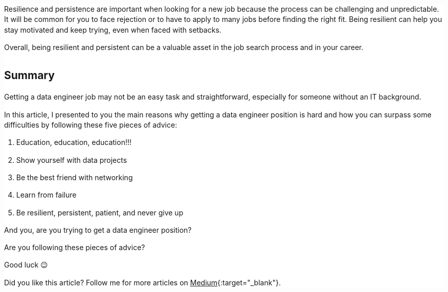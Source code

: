 Resilience and persistence are important when looking for a new job because the process can be challenging and unpredictable. It will be common for you to face rejection or to have to apply to many jobs before finding the right fit. Being resilient can help you stay motivated and keep trying, even when faced with setbacks.

Overall, being resilient and persistent can be a valuable asset in the job search process and in your career.

## Summary

Getting a data engineer job may not be an easy task and straightforward, especially for someone without an IT background.

In this article, I presented to you the main reasons why getting a data engineer position is hard and how you can surpass some difficulties by following these five pieces of advice:

1.  Education, education, education!!!

2.  Show yourself with data projects

3.  Be the best friend with networking

4.  Learn from failure

5.  Be resilient, persistent, patient, and never give up

And you, are you trying to get a data engineer position?

Are you following these pieces of advice?

Good luck 😉

Did you like this article? Follow me for more articles on [Medium](https://medium.com/@lgsoliveira){:target="_blank"}.